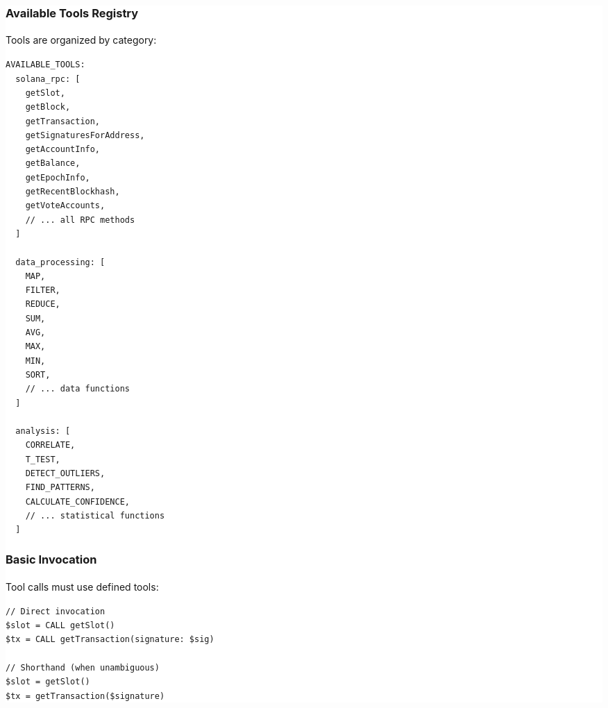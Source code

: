 ### Available Tools Registry

Tools are organized by category:

```
AVAILABLE_TOOLS:
  solana_rpc: [
    getSlot,
    getBlock,
    getTransaction,
    getSignaturesForAddress,
    getAccountInfo,
    getBalance,
    getEpochInfo,
    getRecentBlockhash,
    getVoteAccounts,
    // ... all RPC methods
  ]

  data_processing: [
    MAP,
    FILTER,
    REDUCE,
    SUM,
    AVG,
    MAX,
    MIN,
    SORT,
    // ... data functions
  ]

  analysis: [
    CORRELATE,
    T_TEST,
    DETECT_OUTLIERS,
    FIND_PATTERNS,
    CALCULATE_CONFIDENCE,
    // ... statistical functions
  ]
```

### Basic Invocation

Tool calls must use defined tools:

```
// Direct invocation
$slot = CALL getSlot()
$tx = CALL getTransaction(signature: $sig)

// Shorthand (when unambiguous)
$slot = getSlot()
$tx = getTransaction($signature)
```
